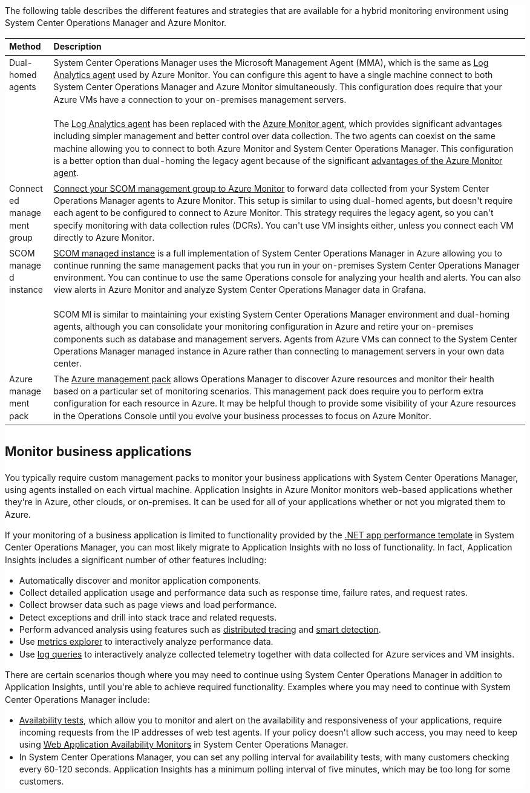 The following table describes the different features and strategies that are available for a hybrid monitoring environment using System Center Operations Manager and Azure Monitor.

| Method | Description |
|:-------|:------------|
| Dual-homed agents | System Center Operations Manager uses the Microsoft Management Agent (MMA), which is the same as [Log Analytics agent](../agents/log-analytics-agent.md) used by Azure Monitor. You can configure this agent to have a single machine connect to both System Center Operations Manager and Azure Monitor simultaneously. This configuration does require that your Azure VMs have a connection to your on-premises management servers.<br><br>The [Log Analytics agent](../agents/log-analytics-agent.md) has been replaced with the [Azure Monitor agent](../agents/agents-overview.md), which provides significant advantages including simpler management and better control over data collection. The two agents can coexist on the same machine allowing you to connect to both Azure Monitor and System Center Operations Manager. This configuration is a better option than dual-homing the legacy agent because of the significant [advantages of the Azure Monitor agent](../agents/agents-overview.md#benefits). |
| Connected management group | [Connect your SCOM management group to Azure Monitor](../agents/om-agents.md) to forward data collected from your System Center Operations Manager agents to Azure Monitor. This setup is similar to using dual-homed agents, but doesn't require each agent to be configured to connect to Azure Monitor. This strategy requires the legacy agent, so you can't specify monitoring with data collection rules (DCRs). You can't use VM insights either, unless you connect each VM directly to Azure Monitor. |
| SCOM managed instance | [SCOM managed instance](../vm/scom-managed-instance-overview.md) is a full implementation of System Center Operations Manager in Azure allowing you to continue running the same management packs that you run in your on-premises System Center Operations Manager environment. You can continue to use the same Operations console for analyzing your health and alerts. You can also view alerts in Azure Monitor and analyze System Center Operations Manager data in Grafana.<br><br>SCOM MI is similar to maintaining your existing System Center Operations Manager environment and dual-homing agents, although you can consolidate your monitoring configuration in Azure and retire your on-premises components such as database and management servers. Agents from Azure VMs can connect to the System Center Operations Manager managed instance in Azure rather than connecting to management servers in your own data center. |
| Azure management pack | The [Azure management pack](https://www.microsoft.com/download/details.aspx?id=50013) allows Operations Manager to discover Azure resources and monitor their health based on a particular set of monitoring scenarios. This management pack does require you to perform extra configuration for each resource in Azure. It may be helpful though to provide some visibility of your Azure resources in the Operations Console until you evolve your business processes to focus on Azure Monitor. |

## Monitor business applications

You typically require custom management packs to monitor your business applications with System Center Operations Manager, using agents installed on each virtual machine. Application Insights in Azure Monitor monitors web-based applications whether they're in Azure, other clouds, or on-premises. It can be used for all of your applications whether or not you migrated them to Azure.

If your monitoring of a business application is limited to functionality provided by the [.NET app performance template](/system-center/scom/net-application-performance-monitoring-template) in System Center Operations Manager, you can most likely migrate to Application Insights with no loss of functionality. In fact, Application Insights includes a significant number of other features including:

* Automatically discover and monitor application components.
* Collect detailed application usage and performance data such as response time, failure rates, and request rates.
* Collect browser data such as page views and load performance.
* Detect exceptions and drill into stack trace and related requests.
* Perform advanced analysis using features such as [distributed tracing](../app/distributed-trace-data.md) and [smart detection](../alerts/proactive-diagnostics.md).
* Use [metrics explorer](../essentials/metrics-getting-started.md) to interactively analyze performance data.
* Use [log queries](../logs/log-query-overview.md) to interactively analyze collected telemetry together with data collected for Azure services and VM insights.

There are certain scenarios though where you may need to continue using System Center Operations Manager in addition to Application Insights, until you're able to achieve required functionality. Examples where you may need to continue with System Center Operations Manager include:

* [Availability tests](/previous-versions/azure/azure-monitor/app/monitor-web-app-availability), which allow you to monitor and alert on the availability and responsiveness of your applications, require incoming requests from the IP addresses of web test agents. If your policy doesn't allow such access, you may need to keep using [Web Application Availability Monitors](/system-center/scom/web-application-availability-monitoring-template) in System Center Operations Manager.
* In System Center Operations Manager, you can set any polling interval for availability tests, with many customers checking every 60-120 seconds. Application Insights has a minimum polling interval of five minutes, which may be too long for some customers.